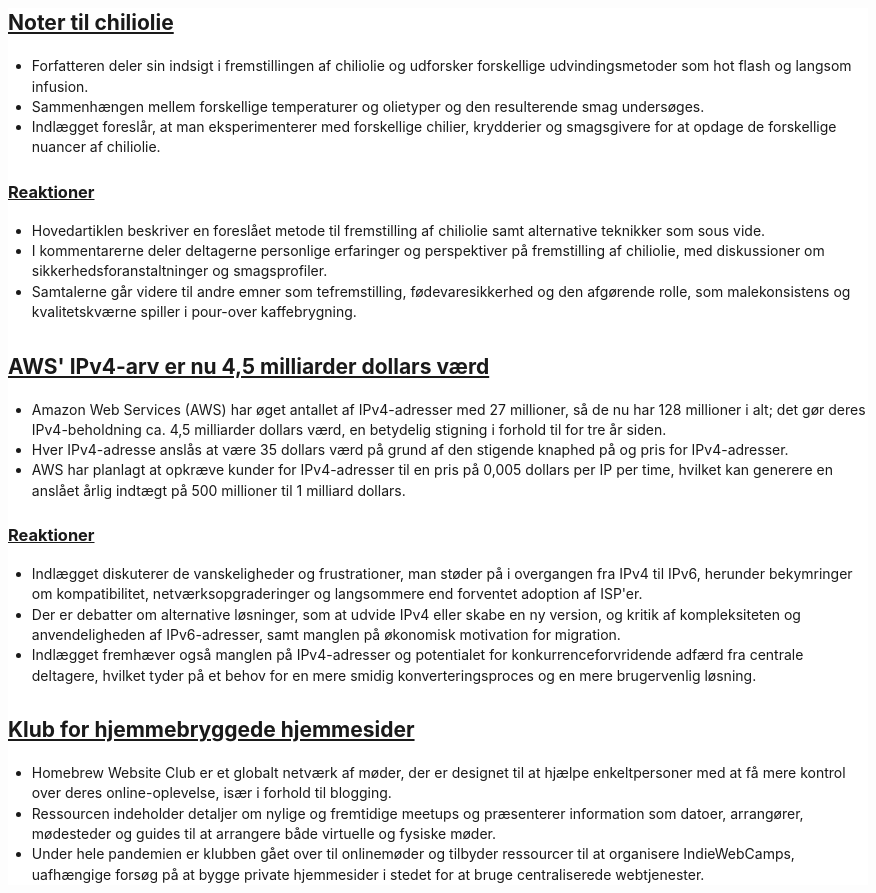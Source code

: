 ## [Noter til chiliolie](https://uptointerpretation.com/posts/chili-oil-notes/)

- Forfatteren deler sin indsigt i fremstillingen af chiliolie og udforsker forskellige udvindingsmetoder som hot flash og langsom infusion.
- Sammenhængen mellem forskellige temperaturer og olietyper og den resulterende smag undersøges.
- Indlægget foreslår, at man eksperimenterer med forskellige chilier, krydderier og smagsgivere for at opdage de forskellige nuancer af chiliolie.

### [Reaktioner](https://news.ycombinator.com/item?id=37546469)

- Hovedartiklen beskriver en foreslået metode til fremstilling af chiliolie samt alternative teknikker som sous vide.
- I kommentarerne deler deltagerne personlige erfaringer og perspektiver på fremstilling af chiliolie, med diskussioner om sikkerhedsforanstaltninger og smagsprofiler.
- Samtalerne går videre til andre emner som tefremstilling, fødevaresikkerhed og den afgørende rolle, som malekonsistens og kvalitetskværne spiller i pour-over kaffebrygning.

## [AWS' IPv4-arv er nu 4,5 milliarder dollars værd](https://toonk.io/aws-ipv4-estate-now-worth-4-5-billion/index.html)

- Amazon Web Services (AWS) har øget antallet af IPv4-adresser med 27 millioner, så de nu har 128 millioner i alt; det gør deres IPv4-beholdning ca. 4,5 milliarder dollars værd, en betydelig stigning i forhold til for tre år siden.
- Hver IPv4-adresse anslås at være 35 dollars værd på grund af den stigende knaphed på og pris for IPv4-adresser.
- AWS har planlagt at opkræve kunder for IPv4-adresser til en pris på 0,005 dollars per IP per time, hvilket kan generere en anslået årlig indtægt på 500 millioner til 1 milliard dollars.

### [Reaktioner](https://news.ycombinator.com/item?id=37549745)

- Indlægget diskuterer de vanskeligheder og frustrationer, man støder på i overgangen fra IPv4 til IPv6, herunder bekymringer om kompatibilitet, netværksopgraderinger og langsommere end forventet adoption af ISP'er.
- Der er debatter om alternative løsninger, som at udvide IPv4 eller skabe en ny version, og kritik af kompleksiteten og anvendeligheden af IPv6-adresser, samt manglen på økonomisk motivation for migration.
- Indlægget fremhæver også manglen på IPv4-adresser og potentialet for konkurrenceforvridende adfærd fra centrale deltagere, hvilket tyder på et behov for en mere smidig konverteringsproces og en mere brugervenlig løsning.

## [Klub for hjemmebryggede hjemmesider](https://indieweb.org/Homebrew_Website_Club)

- Homebrew Website Club er et globalt netværk af møder, der er designet til at hjælpe enkeltpersoner med at få mere kontrol over deres online-oplevelse, især i forhold til blogging.
- Ressourcen indeholder detaljer om nylige og fremtidige meetups og præsenterer information som datoer, arrangører, mødesteder og guides til at arrangere både virtuelle og fysiske møder.
- Under hele pandemien er klubben gået over til onlinemøder og tilbyder ressourcer til at organisere IndieWebCamps, uafhængige forsøg på at bygge private hjemmesider i stedet for at bruge centraliserede webtjenester.
